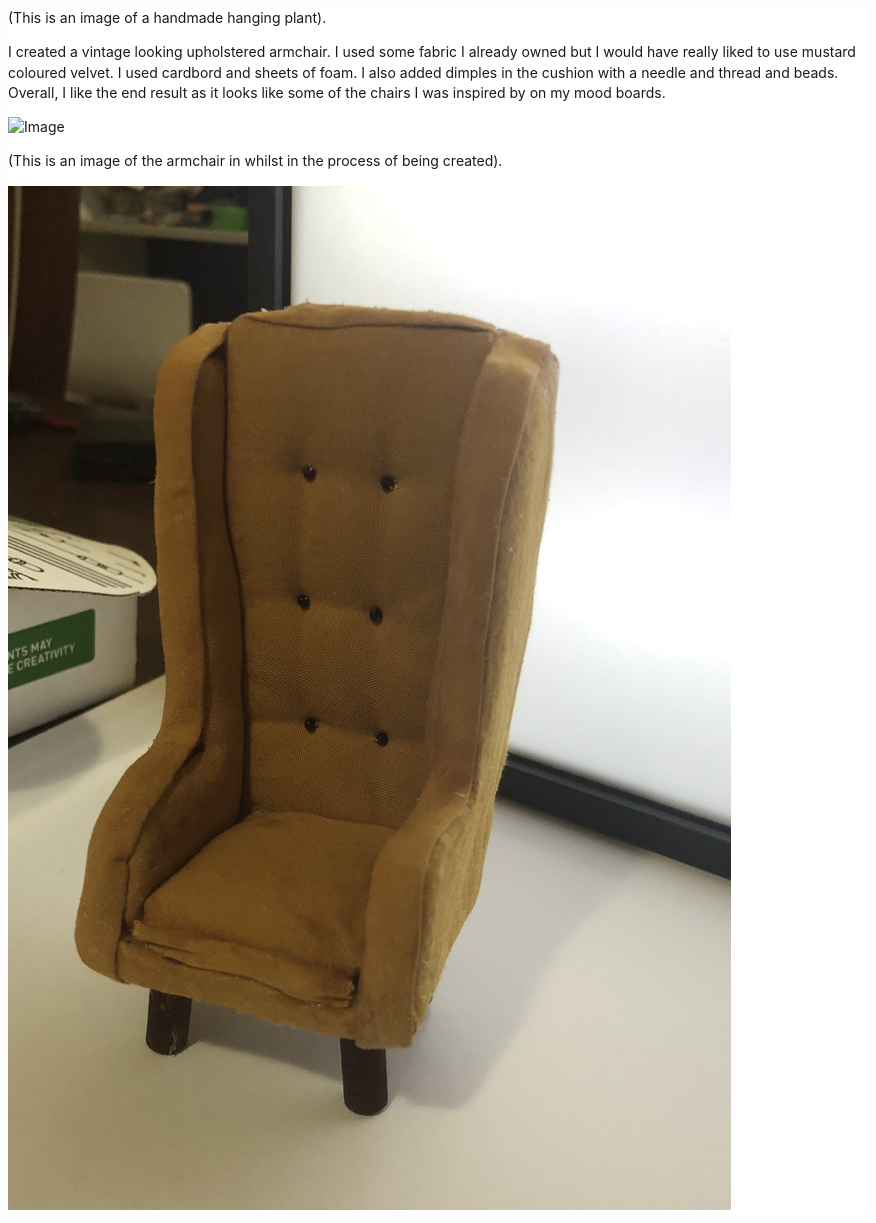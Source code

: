 (This is an image of a handmade hanging plant).

I created a vintage looking upholstered armchair. I used some fabric I already owned but I would have really liked to use mustard coloured velvet. I used cardbord and sheets of foam. I also added dimples in the cushion with a needle and thread and beads. Overall, I like the end result as it looks like some of the chairs I was inspired by on my mood boards.

![Image](access2.png)

(This is an image of the armchair in whilst in the process of being created).

![Image](access3.jpg)
